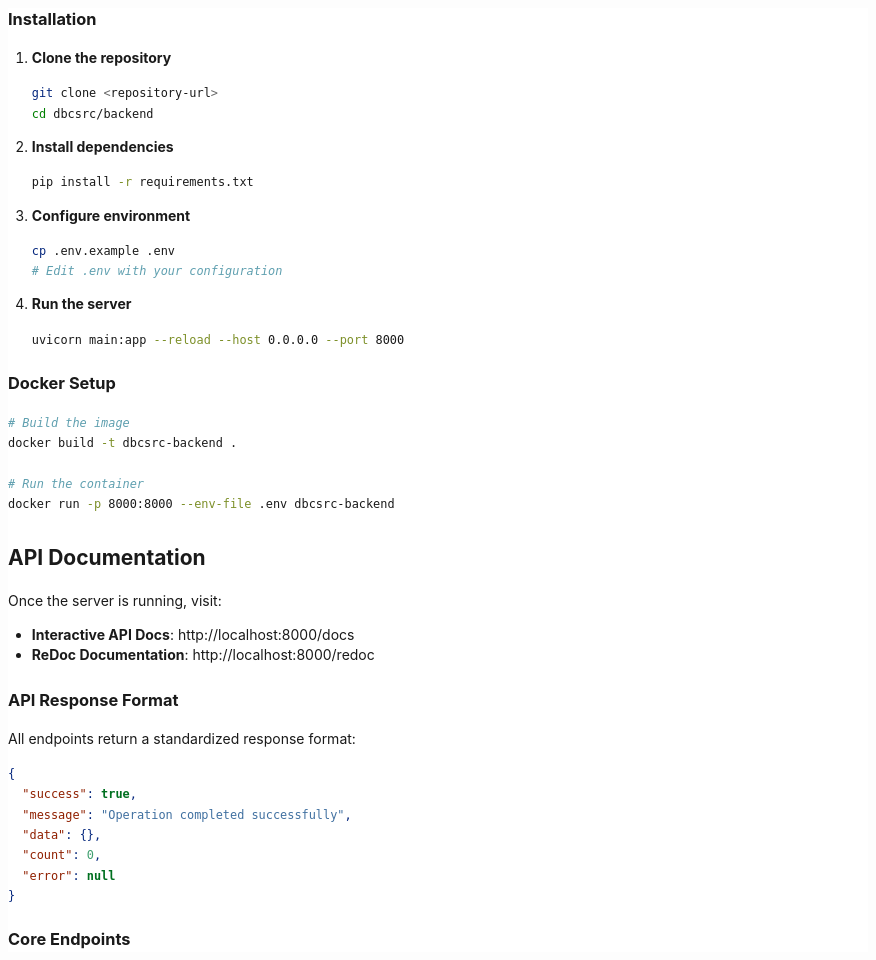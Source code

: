 ### Installation

1. **Clone the repository**
   ```bash
   git clone <repository-url>
   cd dbcsrc/backend
   ```

2. **Install dependencies**
   ```bash
   pip install -r requirements.txt
   ```

3. **Configure environment**
   ```bash
   cp .env.example .env
   # Edit .env with your configuration
   ```

4. **Run the server**
   ```bash
   uvicorn main:app --reload --host 0.0.0.0 --port 8000
   ```

### Docker Setup

```bash
# Build the image
docker build -t dbcsrc-backend .

# Run the container
docker run -p 8000:8000 --env-file .env dbcsrc-backend
```

## API Documentation

Once the server is running, visit:
- **Interactive API Docs**: http://localhost:8000/docs
- **ReDoc Documentation**: http://localhost:8000/redoc

### API Response Format

All endpoints return a standardized response format:

```json
{
  "success": true,
  "message": "Operation completed successfully",
  "data": {},
  "count": 0,
  "error": null
}
```

### Core Endpoints
